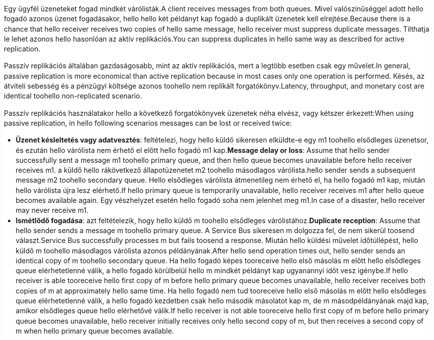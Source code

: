 <span data-ttu-id="90b85-180">Egy ügyfél üzeneteket fogad mindkét várólisták.</span><span class="sxs-lookup"><span data-stu-id="90b85-180">A client receives messages from both queues.</span></span> <span data-ttu-id="90b85-181">Mivel valószínűséggel adott hello fogadó azonos üzenet fogadásakor, hello hello két példányt kap fogadó a duplikált üzenetek kell elrejtése.</span><span class="sxs-lookup"><span data-stu-id="90b85-181">Because there is a chance that hello receiver receives two copies of hello same message, hello receiver must suppress duplicate messages.</span></span> <span data-ttu-id="90b85-182">Tilthatja le lehet azonos hello hasonlóan az aktív replikációs.</span><span class="sxs-lookup"><span data-stu-id="90b85-182">You can suppress duplicates in hello same way as described for active replication.</span></span>

<span data-ttu-id="90b85-183">Passzív replikációs általában gazdaságosabb, mint az aktív replikációs, mert a legtöbb esetben csak egy művelet.</span><span class="sxs-lookup"><span data-stu-id="90b85-183">In general, passive replication is more economical than active replication because in most cases only one operation is performed.</span></span> <span data-ttu-id="90b85-184">Késés, az átviteli sebesség és a pénzügyi költsége azonos toohello nem replikált forgatókönyv.</span><span class="sxs-lookup"><span data-stu-id="90b85-184">Latency, throughput, and monetary cost are identical toohello non-replicated scenario.</span></span>

<span data-ttu-id="90b85-185">Passzív replikációs használatakor hello a következő forgatókönyvek üzenetek néha elvész, vagy kétszer érkezett:</span><span class="sxs-lookup"><span data-stu-id="90b85-185">When using passive replication, in hello following scenarios messages can be lost or received twice:</span></span>

* <span data-ttu-id="90b85-186">**Üzenet késleltetés vagy adatvesztés**: feltételezi, hogy hello küldő sikeresen elküldte-e egy m1 toohello elsődleges üzenetsor, és ezután hello várólista nem érhető el előtt hello fogadó m1 kap.</span><span class="sxs-lookup"><span data-stu-id="90b85-186">**Message delay or loss**: Assume that hello sender successfully sent a message m1 toohello primary queue, and then hello queue becomes unavailable before hello receiver receives m1.</span></span> <span data-ttu-id="90b85-187">a küldő hello rákövetkező állapotüzenetet m2 toohello másodlagos várólista.</span><span class="sxs-lookup"><span data-stu-id="90b85-187">hello sender sends a subsequent message m2 toohello secondary queue.</span></span> <span data-ttu-id="90b85-188">Hello elsődleges várólista átmenetileg nem érhető el, ha hello fogadó m1 kap, miután hello várólista újra lesz elérhető.</span><span class="sxs-lookup"><span data-stu-id="90b85-188">If hello primary queue is temporarily unavailable, hello receiver receives m1 after hello queue becomes available again.</span></span> <span data-ttu-id="90b85-189">Egy vészhelyzet esetén hello fogadó soha nem jelenhet meg m1.</span><span class="sxs-lookup"><span data-stu-id="90b85-189">In case of a disaster, hello receiver may never receive m1.</span></span>
* <span data-ttu-id="90b85-190">**Ismétlődő fogadása**: azt feltételezik, hogy hello küldő m toohello elsődleges várólistához.</span><span class="sxs-lookup"><span data-stu-id="90b85-190">**Duplicate reception**: Assume that hello sender sends a message m toohello primary queue.</span></span> <span data-ttu-id="90b85-191">A Service Bus sikeresen m dolgozza fel, de nem sikerül toosend választ.</span><span class="sxs-lookup"><span data-stu-id="90b85-191">Service Bus successfully processes m but fails toosend a response.</span></span> <span data-ttu-id="90b85-192">Miután hello küldési művelet időtúllépést, hello küldő m toohello másodlagos várólista azonos példányának.</span><span class="sxs-lookup"><span data-stu-id="90b85-192">After hello send operation times out, hello sender sends an identical copy of m toohello secondary queue.</span></span> <span data-ttu-id="90b85-193">Ha hello fogadó képes tooreceive hello első másolás m előtt hello elsődleges queue elérhetetlenné válik, a hello fogadó körülbelül hello m mindkét példányt kap ugyanannyi időt vesz igénybe.</span><span class="sxs-lookup"><span data-stu-id="90b85-193">If hello receiver is able tooreceive hello first copy of m before hello primary queue becomes unavailable, hello receiver receives both copies of m at approximately hello same time.</span></span> <span data-ttu-id="90b85-194">Ha hello fogadó nem tud tooreceive hello első másolás m előtt hello elsődleges queue elérhetetlenné válik, a hello fogadó kezdetben csak hello második másolatot kap m, de m másodpéldányának majd kap, amikor elsődleges queue hello elérhetővé válik.</span><span class="sxs-lookup"><span data-stu-id="90b85-194">If hello receiver is not able tooreceive hello first copy of m before hello primary queue becomes unavailable, hello receiver initially receives only hello second copy of m, but then receives a second copy of m when hello primary queue becomes available.</span></span>
